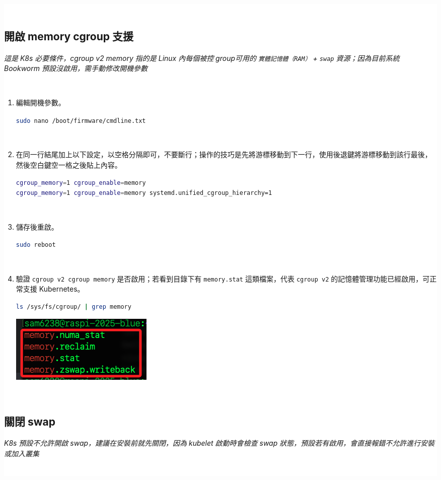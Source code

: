 <br>

## 開啟 memory cgroup 支援

_這是 K8s 必要條件，cgroup v2 memory 指的是 Linux 內每個被控 group可用的 `實體記憶體（RAM）` + `swap` 資源；因為目前系統 Bookworm 預設沒啟用，需手動修改開機參數_

<br>

1. 編輯開機參數。

    ```bash
    sudo nano /boot/firmware/cmdline.txt
    ```

<br>

2. 在同一行結尾加上以下設定，以空格分隔即可，不要斷行；操作的技巧是先將游標移動到下一行，使用後退鍵將游標移動到該行最後，然後空白鍵空一格之後貼上內容。

    ```bash
    cgroup_memory=1 cgroup_enable=memory
    cgroup_memory=1 cgroup_enable=memory systemd.unified_cgroup_hierarchy=1
    ```

<br>

3. 儲存後重啟。

    ```bash
    sudo reboot
    ```

<br>

4. 驗證 `cgroup v2 cgroup memory` 是否啟用；若看到目錄下有 `memory.stat` 這類檔案，代表 `cgroup v2` 的記憶體管理功能已經啟用，可正常支援 Kubernetes。

    ```bash
    ls /sys/fs/cgroup/ | grep memory
    ```

    ![](images/img_97.png)

<br>

## 關閉 swap

_K8s 預設不允許開啟 swap，建議在安裝前就先關閉，因為 kubelet 啟動時會檢查 swap 狀態，預設若有啟用，會直接報錯不允許進行安裝或加入叢集_

<br>

